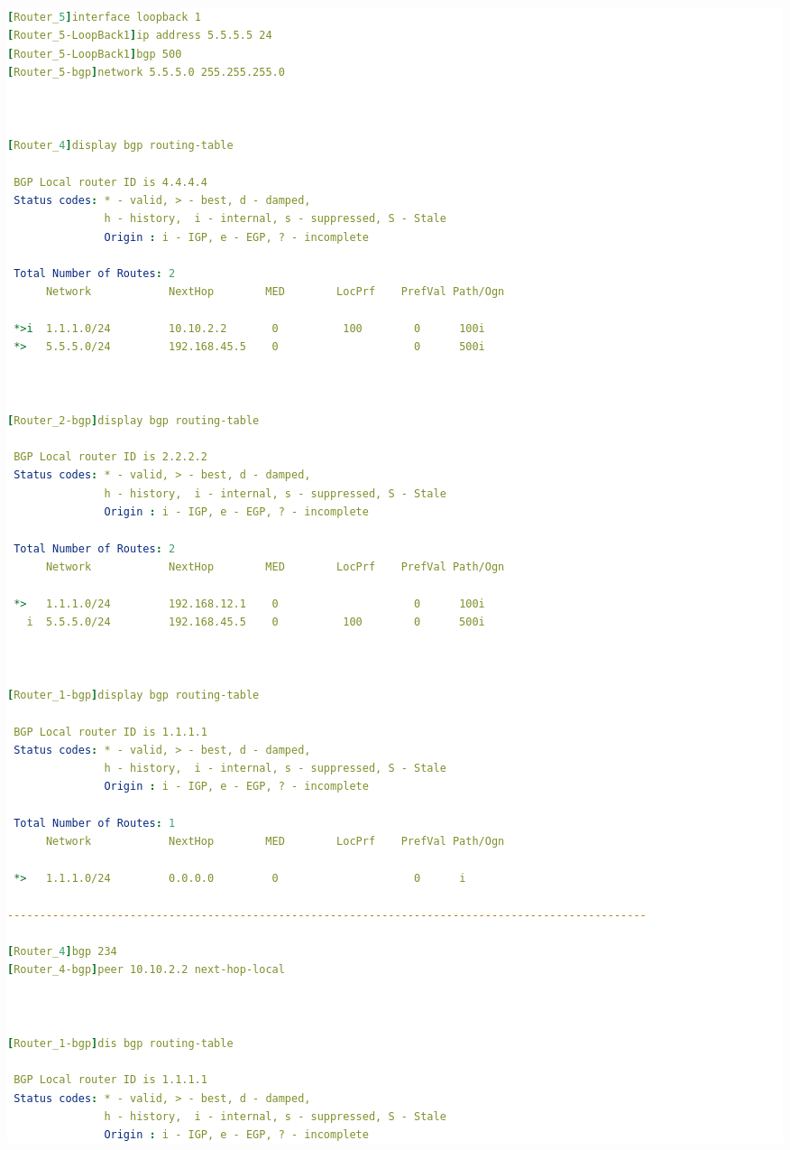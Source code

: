 ```yaml
[Router_5]interface loopback 1
[Router_5-LoopBack1]ip address 5.5.5.5 24
[Router_5-LoopBack1]bgp 500
[Router_5-bgp]network 5.5.5.0 255.255.255.0



[Router_4]display bgp routing-table 

 BGP Local router ID is 4.4.4.4 
 Status codes: * - valid, > - best, d - damped,
               h - history,  i - internal, s - suppressed, S - Stale
               Origin : i - IGP, e - EGP, ? - incomplete

 Total Number of Routes: 2
      Network            NextHop        MED        LocPrf    PrefVal Path/Ogn

 *>i  1.1.1.0/24         10.10.2.2       0          100        0      100i
 *>   5.5.5.0/24         192.168.45.5    0                     0      500i



[Router_2-bgp]display bgp routing-table 

 BGP Local router ID is 2.2.2.2 
 Status codes: * - valid, > - best, d - damped,
               h - history,  i - internal, s - suppressed, S - Stale
               Origin : i - IGP, e - EGP, ? - incomplete

 Total Number of Routes: 2
      Network            NextHop        MED        LocPrf    PrefVal Path/Ogn

 *>   1.1.1.0/24         192.168.12.1    0                     0      100i
   i  5.5.5.0/24         192.168.45.5    0          100        0      500i



[Router_1-bgp]display bgp routing-table 

 BGP Local router ID is 1.1.1.1 
 Status codes: * - valid, > - best, d - damped,
               h - history,  i - internal, s - suppressed, S - Stale
               Origin : i - IGP, e - EGP, ? - incomplete

 Total Number of Routes: 1
      Network            NextHop        MED        LocPrf    PrefVal Path/Ogn

 *>   1.1.1.0/24         0.0.0.0         0                     0      i

---------------------------------------------------------------------------------------------------

[Router_4]bgp 234
[Router_4-bgp]peer 10.10.2.2 next-hop-local



[Router_1-bgp]dis bgp routing-table

 BGP Local router ID is 1.1.1.1 
 Status codes: * - valid, > - best, d - damped,
               h - history,  i - internal, s - suppressed, S - Stale
               Origin : i - IGP, e - EGP, ? - incomplete

```